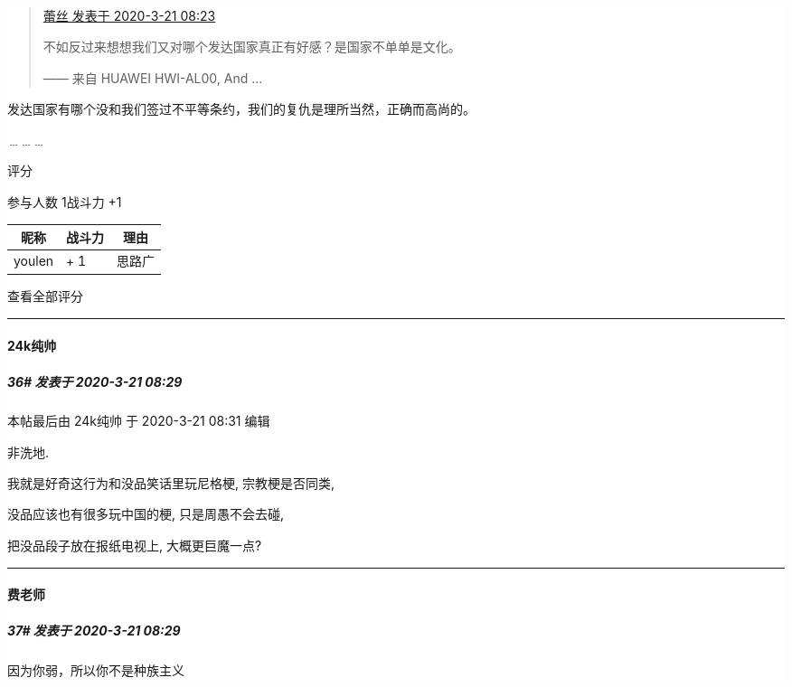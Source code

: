 <blockquote><a href="httphttps://bbs.saraba1st.com/2b/forum.php?mod=redirect&amp;goto=findpost&amp;pid=46818672&amp;ptid=1920006" target="_blank">蕾丝 发表于 2020-3-21 08:23</a>

不如反过来想想我们又对哪个发达国家真正有好感？是国家不单单是文化。


—— 来自 HUAWEI HWI-AL00, And ...</blockquote>
发达国家有哪个没和我们签过不平等条约，我们的复仇是理所当然，正确而高尚的。



﹍﹍﹍

评分





 参与人数 1战斗力 +1

|昵称|战斗力|理由|
|----|---|---|
| youlen| + 1|思路广|



查看全部评分






-----

####  24k纯帅  
##### 36#       发表于 2020-3-21 08:29



 本帖最后由 24k纯帅 于 2020-3-21 08:31 编辑 

非洗地. 

我就是好奇这行为和没品笑话里玩尼格梗, 宗教梗是否同类, 

没品应该也有很多玩中国的梗, 只是周愚不会去碰,

把没品段子放在报纸电视上, 大概更巨魔一点?







-----

####  费老师  
##### 37#       发表于 2020-3-21 08:29




因为你弱，所以你不是种族主义

